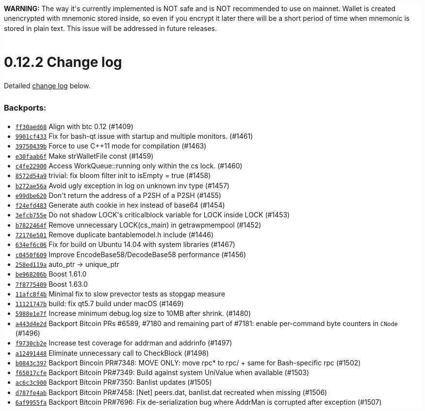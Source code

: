 **WARNING:** The way it's currently implemented is NOT safe and is NOT recommended to use on mainnet. Wallet is created unencrypted with mnemonic stored inside, so even if you encrypt it later there will be a short period of time when mnemonic is stored in plain text. This issue will be addressed in future releases.

0.12.2 Change log
=================

Detailed [change log](https://github.com/genavarov/dashcash/compare/v0.12.1.x...bashpay:v0.12.2.x) below.

### Backports:
- [`ff30aed68`](https://github.com/genavarov/dashcash/commit/ff30aed68) Align with btc 0.12 (#1409)
- [`9901cf433`](https://github.com/genavarov/dashcash/commit/9901cf433) Fix for bash-qt issue with startup and multiple monitors. (#1461)
- [`39750439b`](https://github.com/genavarov/dashcash/commit/39750439b) Force to use C++11 mode for compilation (#1463)
- [`e30faab6f`](https://github.com/genavarov/dashcash/commit/e30faab6f) Make strWalletFile const (#1459)
- [`c4fe22900`](https://github.com/genavarov/dashcash/commit/c4fe22900) Access WorkQueue::running only within the cs lock. (#1460)
- [`8572d54a9`](https://github.com/genavarov/dashcash/commit/8572d54a9) trivial: fix bloom filter init to isEmpty = true (#1458)
- [`b272ae56a`](https://github.com/genavarov/dashcash/commit/b272ae56a) Avoid ugly exception in log on unknown inv type (#1457)
- [`e99dbe620`](https://github.com/genavarov/dashcash/commit/e99dbe620) Don't return the address of a P2SH of a P2SH (#1455)
- [`f24efd483`](https://github.com/genavarov/dashcash/commit/f24efd483) Generate auth cookie in hex instead of base64 (#1454)
- [`3efcb755e`](https://github.com/genavarov/dashcash/commit/3efcb755e) Do not shadow LOCK's criticalblock variable for LOCK inside LOCK (#1453)
- [`b7822464f`](https://github.com/genavarov/dashcash/commit/b7822464f) Remove unnecessary LOCK(cs_main) in getrawpmempool (#1452)
- [`72176e501`](https://github.com/genavarov/dashcash/commit/72176e501) Remove duplicate bantablemodel.h include (#1446)
- [`634ef6c06`](https://github.com/genavarov/dashcash/commit/634ef6c06) Fix for build on Ubuntu 14.04 with system libraries (#1467)
- [`c0450f609`](https://github.com/genavarov/dashcash/commit/c0450f609) Improve EncodeBase58/DecodeBase58 performance (#1456)
- [`258ed119a`](https://github.com/genavarov/dashcash/commit/258ed119a) auto_ptr → unique_ptr
- [`be968206b`](https://github.com/genavarov/dashcash/commit/be968206b) Boost 1.61.0
- [`7f8775409`](https://github.com/genavarov/dashcash/commit/7f8775409) Boost 1.63.0
- [`11afc8f4b`](https://github.com/genavarov/dashcash/commit/11afc8f4b) Minimal fix to slow prevector tests as stopgap measure
- [`11121747b`](https://github.com/genavarov/dashcash/commit/11121747b) build: fix qt5.7 build under macOS (#1469)
- [`5988e1e7f`](https://github.com/genavarov/dashcash/commit/5988e1e7f) Increase minimum debug.log size to 10MB after shrink. (#1480)
- [`a443d4e2d`](https://github.com/genavarov/dashcash/commit/a443d4e2d) Backport Bitcoin PRs #6589, #7180 and remaining part of #7181: enable per-command byte counters in `CNode` (#1496)
- [`f9730cb2e`](https://github.com/genavarov/dashcash/commit/f9730cb2e) Increase test coverage for addrman and addrinfo (#1497)
- [`a12491448`](https://github.com/genavarov/dashcash/commit/a12491448) Eliminate unnecessary call to CheckBlock (#1498)
- [`b0843c397`](https://github.com/genavarov/dashcash/commit/b0843c397) Backport Bincoin PR#7348: MOVE ONLY: move rpc* to rpc/ + same for Bash-specific rpc (#1502)
- [`f65017cfe`](https://github.com/genavarov/dashcash/commit/f65017cfe) Backport Bitcoin PR#7349: Build against system UniValue when available (#1503)
- [`ac6c3c900`](https://github.com/genavarov/dashcash/commit/ac6c3c900) Backport Bitcoin PR#7350: Banlist updates (#1505)
- [`d787fe4ab`](https://github.com/genavarov/dashcash/commit/d787fe4ab) Backport Bitcoin PR#7458: [Net] peers.dat, banlist.dat recreated when missing (#1506)
- [`6af9955fa`](https://github.com/genavarov/dashcash/commit/6af9955fa) Backport Bitcoin PR#7696: Fix de-serialization bug where AddrMan is corrupted after exception (#1507)